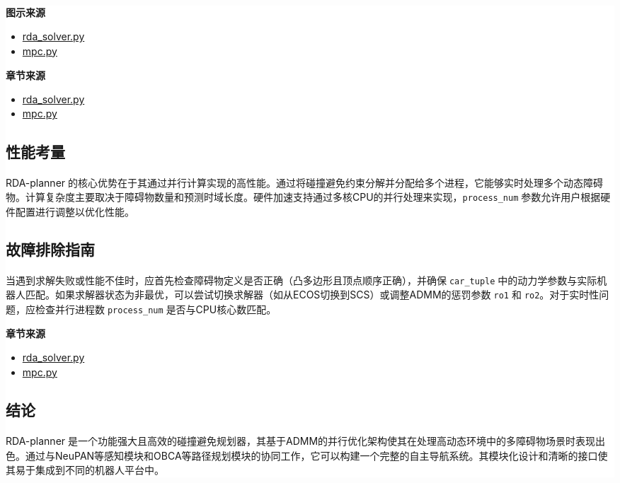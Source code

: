 **图示来源**
- [rda_solver.py](file://RDA-planner/RDA_planner/rda_solver.py#L1-L10)
- [mpc.py](file://RDA-planner/RDA_planner/mpc.py#L1-L10)

**章节来源**
- [rda_solver.py](file://RDA-planner/RDA_planner/rda_solver.py)
- [mpc.py](file://RDA-planner/RDA_planner/mpc.py)

## 性能考量
RDA-planner 的核心优势在于其通过并行计算实现的高性能。通过将碰撞避免约束分解并分配给多个进程，它能够实时处理多个动态障碍物。计算复杂度主要取决于障碍物数量和预测时域长度。硬件加速支持通过多核CPU的并行处理来实现，`process_num` 参数允许用户根据硬件配置进行调整以优化性能。

## 故障排除指南
当遇到求解失败或性能不佳时，应首先检查障碍物定义是否正确（凸多边形且顶点顺序正确），并确保 `car_tuple` 中的动力学参数与实际机器人匹配。如果求解器状态为非最优，可以尝试切换求解器（如从ECOS切换到SCS）或调整ADMM的惩罚参数 `ro1` 和 `ro2`。对于实时性问题，应检查并行进程数 `process_num` 是否与CPU核心数匹配。

**章节来源**
- [rda_solver.py](file://RDA-planner/RDA_planner/rda_solver.py#L700-L800)
- [mpc.py](file://RDA-planner/RDA_planner/mpc.py#L400-L500)

## 结论
RDA-planner 是一个功能强大且高效的碰撞避免规划器，其基于ADMM的并行优化架构使其在处理高动态环境中的多障碍物场景时表现出色。通过与NeuPAN等感知模块和OBCA等路径规划模块的协同工作，它可以构建一个完整的自主导航系统。其模块化设计和清晰的接口使其易于集成到不同的机器人平台中。